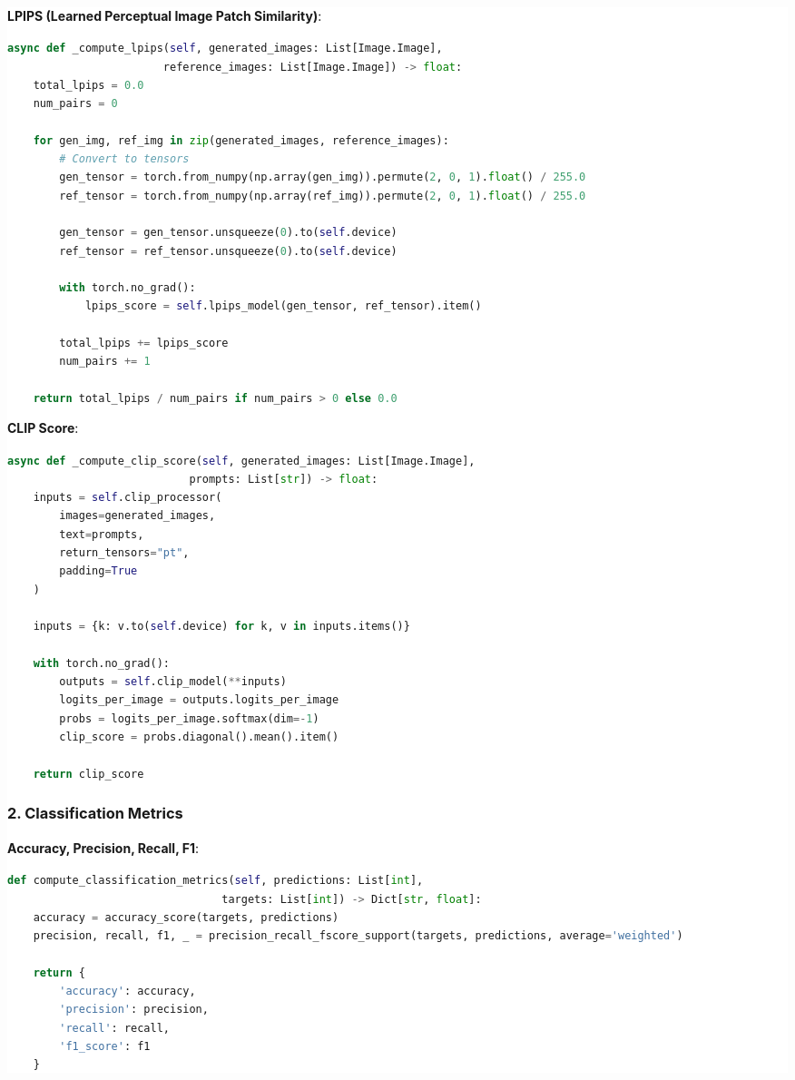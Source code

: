**LPIPS (Learned Perceptual Image Patch Similarity)**:
```python
async def _compute_lpips(self, generated_images: List[Image.Image], 
                        reference_images: List[Image.Image]) -> float:
    total_lpips = 0.0
    num_pairs = 0
    
    for gen_img, ref_img in zip(generated_images, reference_images):
        # Convert to tensors
        gen_tensor = torch.from_numpy(np.array(gen_img)).permute(2, 0, 1).float() / 255.0
        ref_tensor = torch.from_numpy(np.array(ref_img)).permute(2, 0, 1).float() / 255.0
        
        gen_tensor = gen_tensor.unsqueeze(0).to(self.device)
        ref_tensor = ref_tensor.unsqueeze(0).to(self.device)
        
        with torch.no_grad():
            lpips_score = self.lpips_model(gen_tensor, ref_tensor).item()
        
        total_lpips += lpips_score
        num_pairs += 1
    
    return total_lpips / num_pairs if num_pairs > 0 else 0.0
```

**CLIP Score**:
```python
async def _compute_clip_score(self, generated_images: List[Image.Image], 
                            prompts: List[str]) -> float:
    inputs = self.clip_processor(
        images=generated_images,
        text=prompts,
        return_tensors="pt",
        padding=True
    )
    
    inputs = {k: v.to(self.device) for k, v in inputs.items()}
    
    with torch.no_grad():
        outputs = self.clip_model(**inputs)
        logits_per_image = outputs.logits_per_image
        probs = logits_per_image.softmax(dim=-1)
        clip_score = probs.diagonal().mean().item()
    
    return clip_score
```

### 2. Classification Metrics

**Accuracy, Precision, Recall, F1**:
```python
def compute_classification_metrics(self, predictions: List[int], 
                                 targets: List[int]) -> Dict[str, float]:
    accuracy = accuracy_score(targets, predictions)
    precision, recall, f1, _ = precision_recall_fscore_support(targets, predictions, average='weighted')
    
    return {
        'accuracy': accuracy,
        'precision': precision,
        'recall': recall,
        'f1_score': f1
    }
```
